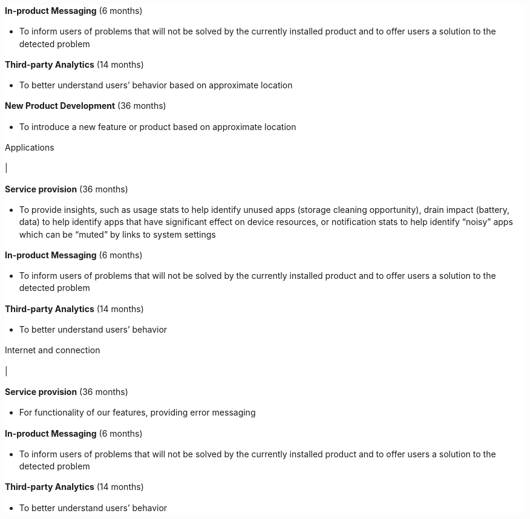

**In-product Messaging** (6 months)

  * To inform users of problems that will not be solved by the currently installed product and to offer users a solution to the detected problem



**Third-party Analytics** (14 months)

  * To better understand users’ behavior based on approximate location



**New Product Development** (36 months)

  * To introduce a new feature or product based on approximate location

  
  
Applications

| 

**Service provision** (36 months)

  * To provide insights, such as usage stats to help identify unused apps (storage cleaning opportunity), drain impact (battery, data) to help identify apps that have significant effect on device resources, or notification stats to help identify “noisy” apps which can be “muted” by links to system settings



**In-product Messaging** (6 months)

  * To inform users of problems that will not be solved by the currently installed product and to offer users a solution to the detected problem



**Third-party Analytics** (14 months)

  * To better understand users’ behavior

  
  
Internet and connection

| 

**Service provision** (36 months)

  * For functionality of our features, providing error messaging



**In-product Messaging** (6 months)

  * To inform users of problems that will not be solved by the currently installed product and to offer users a solution to the detected problem



**Third-party Analytics** (14 months)

  * To better understand users’ behavior
